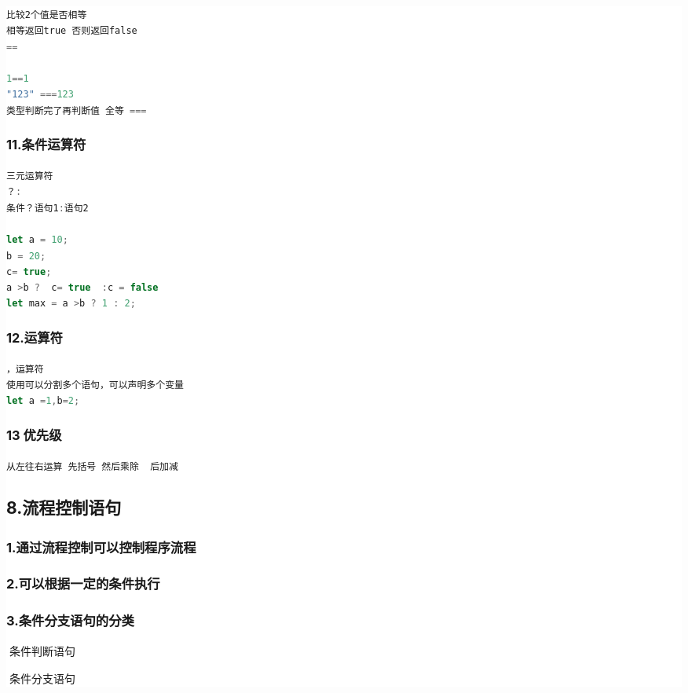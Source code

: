 ```javascript
比较2个值是否相等
相等返回true 否则返回false 
==

1==1
"123" ===123
类型判断完了再判断值 全等 === 


```

### 11.条件运算符

```javascript
三元运算符
？:
条件？语句1:语句2

let a = 10;
b = 20;
c= true;
a >b ?  c= true  :c = false
let max = a >b ? 1 : 2;
```

### 12.运算符

```javascript
，运算符
使用可以分割多个语句，可以声明多个变量
let a =1,b=2;
```

### 13 优先级

```javascript
从左往右运算 先括号 然后乘除  后加减
```



## 8.流程控制语句

### 1.通过流程控制可以控制程序流程

### 2.可以根据一定的条件执行

### 3.条件分支语句的分类

​	条件判断语句

​	条件分支语句
